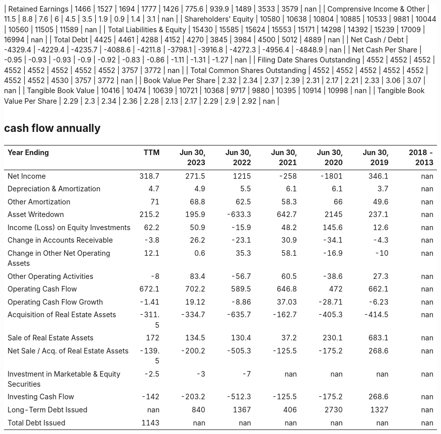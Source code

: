 | Retained Earnings                        |        1466    |        1527    |        1694    |        1777    |        1426    |         775.6  |         939.9  |        1489    |        3533    |        3579    |           nan |
| Comprensive Income & Other               |          11.5  |           8.8  |           7.6  |           6    |           4.5  |           3.5  |           1.9  |           0.9  |           1.4  |           3.1  |           nan |
| Shareholders' Equity                     |       10580    |       10638    |       10804    |       10885    |       10533    |        9881    |       10044    |       10560    |       11505    |       11589    |           nan |
| Total Liabilities & Equity               |       15430    |       15585    |       15624    |       15553    |       15171    |       14298    |       14392    |       15239    |       17009    |       16994    |           nan |
| Total Debt                               |        4425    |        4461    |        4288    |        4152    |        4270    |        3845    |        3984    |        4500    |        5012    |        4889    |           nan |
| Net Cash / Debt                          |       -4329.4  |       -4229.4  |       -4235.7  |       -4088.6  |       -4211.8  |       -3798.1  |       -3916.8  |       -4272.3  |       -4956.4  |       -4848.9  |           nan |
| Net Cash Per Share                       |          -0.95 |          -0.93 |          -0.93 |          -0.9  |          -0.92 |          -0.83 |          -0.86 |          -1.11 |          -1.31 |          -1.27 |           nan |
| Filing Date Shares Outstanding           |        4552    |        4552    |        4552    |        4552    |        4552    |        4552    |        4552    |        4552    |        3757    |        3772    |           nan |
| Total Common Shares Outstanding          |        4552    |        4552    |        4552    |        4552    |        4552    |        4552    |        4552    |        4530    |        3757    |        3772    |           nan |
| Book Value Per Share                     |           2.32 |           2.34 |           2.37 |           2.39 |           2.31 |           2.17 |           2.21 |           2.33 |           3.06 |           3.07 |           nan |
| Tangible Book Value                      |       10416    |       10474    |       10639    |       10721    |       10368    |        9717    |        9880    |       10395    |       10914    |       10998    |           nan |
| Tangible Book Value Per Share            |           2.29 |           2.3  |           2.34 |           2.36 |           2.28 |           2.13 |           2.17 |           2.29 |           2.9  |           2.92 |           nan |

## cash flow annually
| Year Ending                                  |      TTM |   Jun 30, 2023 |   Jun 30, 2022 |   Jun 30, 2021 |   Jun 30, 2020 |   Jun 30, 2019 |   2018 - 2013 |
|:---------------------------------------------|---------:|---------------:|---------------:|---------------:|---------------:|---------------:|--------------:|
| Net Income                                   |   318.7  |         271.5  |        1215    |        -258    |       -1801    |         346.1  |           nan |
| Depreciation & Amortization                  |     4.7  |           4.9  |           5.5  |           6.1  |           6.1  |           3.7  |           nan |
| Other Amortization                           |    71    |          68.8  |          62.5  |          58.3  |          66    |          49.6  |           nan |
| Asset Writedown                              |   215.2  |         195.9  |        -633.3  |         642.7  |        2145    |         237.1  |           nan |
| Income (Loss) on Equity Investments          |    62.2  |          50.9  |         -15.9  |          48.2  |         145.6  |          12.6  |           nan |
| Change in Accounts Receivable                |    -3.8  |          26.2  |         -23.1  |          30.9  |         -34.1  |          -4.3  |           nan |
| Change in Other Net Operating Assets         |    12.1  |           0.6  |          35.3  |          58.1  |         -16.9  |         -10    |           nan |
| Other Operating Activities                   |    -8    |          83.4  |         -56.7  |          60.5  |         -38.6  |          27.3  |           nan |
| Operating Cash Flow                          |   672.1  |         702.2  |         589.5  |         646.8  |         472    |         662.1  |           nan |
| Operating Cash Flow Growth                   |    -1.41 |          19.12 |          -8.86 |          37.03 |         -28.71 |          -6.23 |           nan |
| Acquisition of Real Estate Assets            |  -311.5  |        -334.7  |        -635.7  |        -162.7  |        -405.3  |        -414.5  |           nan |
| Sale of Real Estate Assets                   |   172    |         134.5  |         130.4  |          37.2  |         230.1  |         683.1  |           nan |
| Net Sale / Acq. of Real Estate Assets        |  -139.5  |        -200.2  |        -505.3  |        -125.5  |        -175.2  |         268.6  |           nan |
| Investment in Marketable & Equity Securities |    -2.5  |          -3    |          -7    |         nan    |         nan    |         nan    |           nan |
| Investing Cash Flow                          |  -142    |        -203.2  |        -512.3  |        -125.5  |        -175.2  |         268.6  |           nan |
| Long-Term Debt Issued                        |   nan    |         840    |        1367    |         406    |        2730    |        1327    |           nan |
| Total Debt Issued                            |  1143    |         nan    |         nan    |         nan    |         nan    |         nan    |           nan |